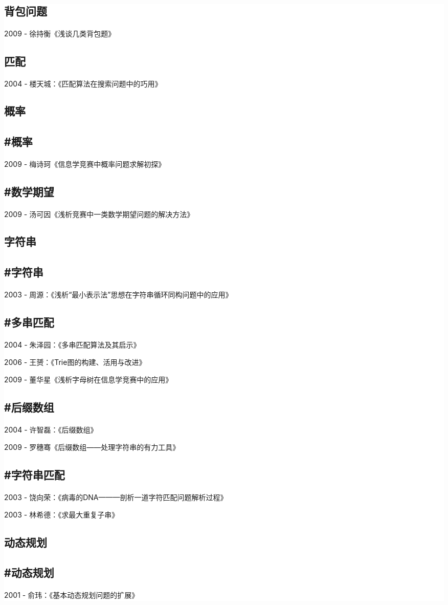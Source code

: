 ## 背包问题

2009 - 徐持衡《浅谈几类背包题》

## 匹配

2004 - 楼天城：《匹配算法在搜索问题中的巧用》

## 概率

## #概率

2009 - 梅诗珂《信息学竞赛中概率问题求解初探》

## #数学期望

2009 - 汤可因《浅析竞赛中一类数学期望问题的解决方法》

## 字符串

## #字符串

2003 - 周源：《浅析“最小表示法”思想在字符串循环同构问题中的应用》

## #多串匹配

2004 - 朱泽园：《多串匹配算法及其启示》

2006 - 王赟：《Trie图的构建、活用与改进》

2009 - 董华星《浅析字母树在信息学竞赛中的应用》

## #后缀数组

2004 - 许智磊：《后缀数组》

2009 - 罗穗骞《后缀数组——处理字符串的有力工具》

## #字符串匹配

2003 - 饶向荣：《病毒的DNA———剖析一道字符匹配问题解析过程》

2003 - 林希德：《求最大重复子串》

## 动态规划

## #动态规划

2001 - 俞玮：《基本动态规划问题的扩展》
